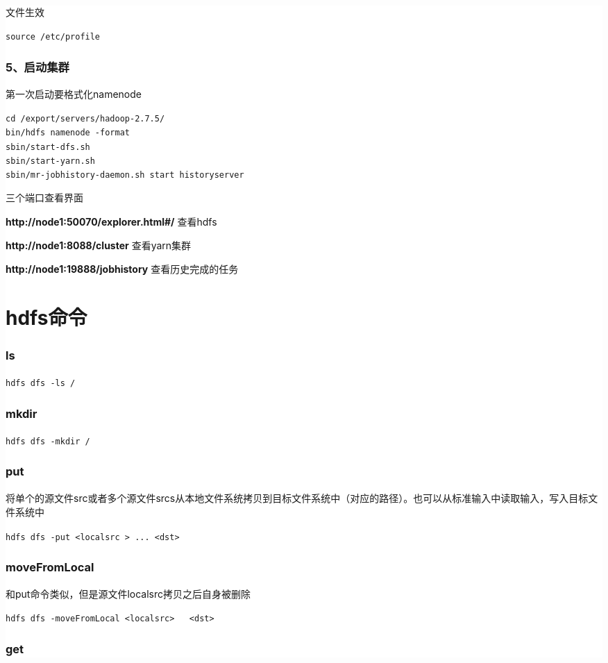 文件生效

```shell
source /etc/profile
```

### 5、启动集群

第一次启动要格式化namenode

```shell
cd /export/servers/hadoop-2.7.5/
bin/hdfs namenode -format
sbin/start-dfs.sh
sbin/start-yarn.sh
sbin/mr-jobhistory-daemon.sh start historyserver
```

三个端口查看界面

**http://node1:50070/explorer.html#/** 查看hdfs

**http://node1:8088/cluster** 查看yarn集群

**http://node1:19888/jobhistory** 查看历史完成的任务

# hdfs命令

### ls

```shell
hdfs dfs -ls /
```

### mkdir

```shell
hdfs dfs -mkdir /
```

### put

将单个的源文件src或者多个源文件srcs从本地文件系统拷贝到目标文件系统中（<dst>对应的路径）。也可以从标准输入中读取输入，写入目标文件系统中

```shell
hdfs dfs -put <localsrc > ... <dst>
```

### moveFromLocal

和put命令类似，但是源文件localsrc拷贝之后自身被删除

```shell
hdfs dfs -moveFromLocal <localsrc>   <dst>
```

### get
